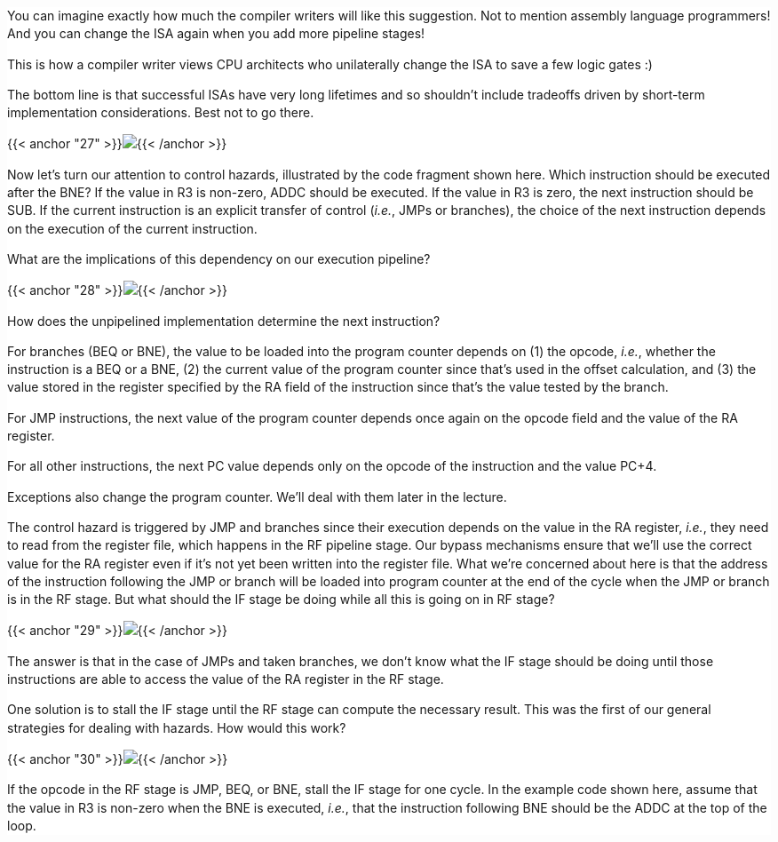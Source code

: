 You can imagine exactly how much the compiler writers will like this suggestion. Not to mention assembly language programmers! And you can change the ISA again when you add more pipeline stages!

This is how a compiler writer views CPU architects who unilaterally change the ISA to save a few logic gates :)

The bottom line is that successful ISAs have very long lifetimes and so shouldn’t include tradeoffs driven by short-term implementation considerations. Best not to go there.

{{< anchor "27" >}}![](/coursemedia/6-004-computation-structures-spring-2017/f8007f709c40423dd2edf0fbb3e24161_Slide28.png){{< /anchor >}}

Now let’s turn our attention to control hazards, illustrated by the code fragment shown here. Which instruction should be executed after the BNE? If the value in R3 is non-zero, ADDC should be executed. If the value in R3 is zero, the next instruction should be SUB. If the current instruction is an explicit transfer of control (_i.e._, JMPs or branches), the choice of the next instruction depends on the execution of the current instruction.

What are the implications of this dependency on our execution pipeline?

{{< anchor "28" >}}![](/coursemedia/6-004-computation-structures-spring-2017/9b2a155a4d8f52930cdfaece0ee9bb80_Slide29.png){{< /anchor >}}

How does the unpipelined implementation determine the next instruction?

For branches (BEQ or BNE), the value to be loaded into the program counter depends on (1) the opcode, _i.e._, whether the instruction is a BEQ or a BNE, (2) the current value of the program counter since that’s used in the offset calculation, and (3) the value stored in the register specified by the RA field of the instruction since that’s the value tested by the branch.

For JMP instructions, the next value of the program counter depends once again on the opcode field and the value of the RA register.

For all other instructions, the next PC value depends only on the opcode of the instruction and the value PC+4.

Exceptions also change the program counter. We’ll deal with them later in the lecture.

The control hazard is triggered by JMP and branches since their execution depends on the value in the RA register, _i.e._, they need to read from the register file, which happens in the RF pipeline stage. Our bypass mechanisms ensure that we’ll use the correct value for the RA register even if it’s not yet been written into the register file. What we’re concerned about here is that the address of the instruction following the JMP or branch will be loaded into program counter at the end of the cycle when the JMP or branch is in the RF stage. But what should the IF stage be doing while all this is going on in RF stage?

{{< anchor "29" >}}![](/coursemedia/6-004-computation-structures-spring-2017/23c68b52d91dc0cdb187780ff0b6a804_Slide30.png){{< /anchor >}}

The answer is that in the case of JMPs and taken branches, we don’t know what the IF stage should be doing until those instructions are able to access the value of the RA register in the RF stage.

One solution is to stall the IF stage until the RF stage can compute the necessary result. This was the first of our general strategies for dealing with hazards. How would this work?

{{< anchor "30" >}}![](/coursemedia/6-004-computation-structures-spring-2017/de92a047f3a1ae1d127bd126f5ebcf2e_Slide31.png){{< /anchor >}}

If the opcode in the RF stage is JMP, BEQ, or BNE, stall the IF stage for one cycle. In the example code shown here, assume that the value in R3 is non-zero when the BNE is executed, _i.e._, that the instruction following BNE should be the ADDC at the top of the loop.
